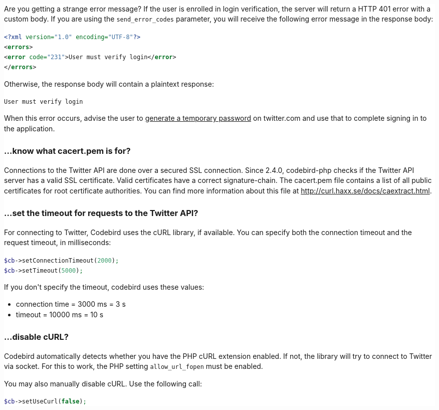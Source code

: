 Are you getting a strange error message?  If the user is enrolled in
login verification, the server will return a HTTP 401 error with a custom body.
If you are using the ```send_error_codes``` parameter, you will receive the
following error message in the response body:

```xml
<?xml version="1.0" encoding="UTF-8"?>
<errors>
<error code="231">User must verify login</error>
</errors>
```

Otherwise, the response body will contain a plaintext response:
```
User must verify login
```

When this error occurs, advise the user to
[generate a temporary password](https://twitter.com/settings/applications)
on twitter.com and use that to complete signing in to the application.

### …know what cacert.pem is for?

Connections to the Twitter API are done over a secured SSL connection.
Since 2.4.0, codebird-php checks if the Twitter API server has a valid
SSL certificate. Valid certificates have a correct signature-chain.
The cacert.pem file contains a list of all public certificates for root
certificate authorities. You can find more information about this file
at http://curl.haxx.se/docs/caextract.html.

### …set the timeout for requests to the Twitter API?

For connecting to Twitter, Codebird uses the cURL library, if available.
You can specify both the connection timeout and the request timeout,
in milliseconds:

```php
$cb->setConnectionTimeout(2000);
$cb->setTimeout(5000);
```

If you don't specify the timeout, codebird uses these values:

- connection time = 3000 ms = 3 s
- timeout = 10000 ms = 10 s

### …disable cURL?

Codebird automatically detects whether you have the PHP cURL extension enabled.
If not, the library will try to connect to Twitter via socket.
For this to work, the PHP setting `allow_url_fopen` must be enabled.

You may also manually disable cURL.  Use the following call:

```php
$cb->setUseCurl(false);
```
